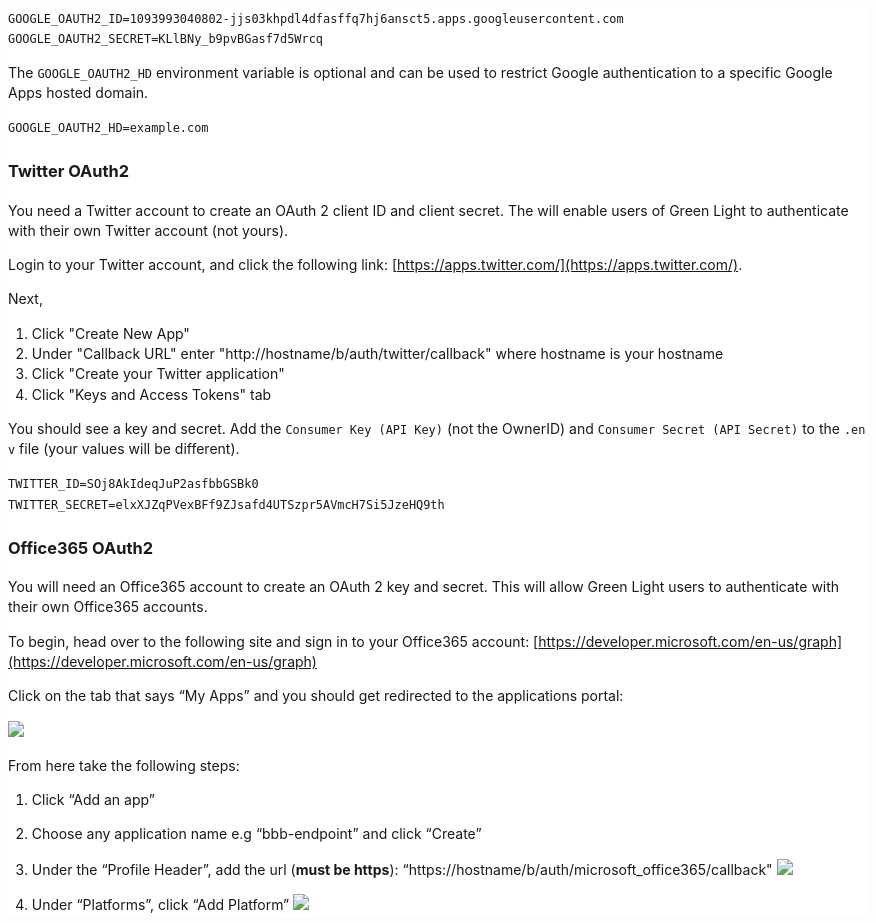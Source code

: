 ~~~
GOOGLE_OAUTH2_ID=1093993040802-jjs03khpdl4dfasffq7hj6ansct5.apps.googleusercontent.com
GOOGLE_OAUTH2_SECRET=KLlBNy_b9pvBGasf7d5Wrcq
~~~

The `GOOGLE_OAUTH2_HD` environment variable is optional and can be used to restrict Google authentication to a specific Google Apps hosted domain.

~~~
GOOGLE_OAUTH2_HD=example.com
~~~

### Twitter OAuth2

You need a Twitter account to create an OAuth 2 client ID and client secret. The will enable users of Green Light to authenticate with their own Twitter account (not yours).

Login to your Twitter account, and click the following link: [https://apps.twitter.com/](https://apps.twitter.com/).

Next,

  1. Click "Create New App"
  1. Under "Callback URL" enter "http://hostname/b/auth/twitter/callback" where hostname is your hostname
  1. Click "Create your Twitter application"
  1. Click "Keys and Access Tokens" tab

You should see a key and secret.  Add the `Consumer Key (API Key)` (not the OwnerID) and `Consumer Secret (API Secret)` to the `.env` file (your values will be different).

~~~
TWITTER_ID=SOj8AkIdeqJuP2asfbbGSBk0
TWITTER_SECRET=elxXJZqPVexBFf9ZJsafd4UTSzpr5AVmcH7Si5JzeHQ9th
~~~

### Office365 OAuth2

You will need an Office365 account to create an OAuth 2 key and secret. This will allow Green Light users to authenticate with their own Office365 accounts.

To begin, head over to the following site and sign in to your Office365 account:
[https://developer.microsoft.com/en-us/graph](https://developer.microsoft.com/en-us/graph)

Click on the tab that says “My Apps” and you should get redirected to the applications portal:

![](https://d2mxuefqeaa7sj.cloudfront.net/s_862F4C65DCBBF32F66208EA7FF25C153F80CC5FED653F7FCC2E693F7C7577A33_1539186511422_image.png)

From here take the following steps:

1. Click “Add an app”
1. Choose any application name e.g “bbb-endpoint” and click “Create”
1. Under the “Profile Header”, add the url (**must be https**): [](http://hostname/b/auth/microsoft_office365/callback)       “https://hostname/b/auth/microsoft_office365/callback"
  ![](https://d2mxuefqeaa7sj.cloudfront.net/s_862F4C65DCBBF32F66208EA7FF25C153F80CC5FED653F7FCC2E693F7C7577A33_1539200454484_image.png)

1. Under “Platforms”, click “Add Platform”
    ![](https://d2mxuefqeaa7sj.cloudfront.net/s_862F4C65DCBBF32F66208EA7FF25C153F80CC5FED653F7FCC2E693F7C7577A33_1539200371889_image.png)

